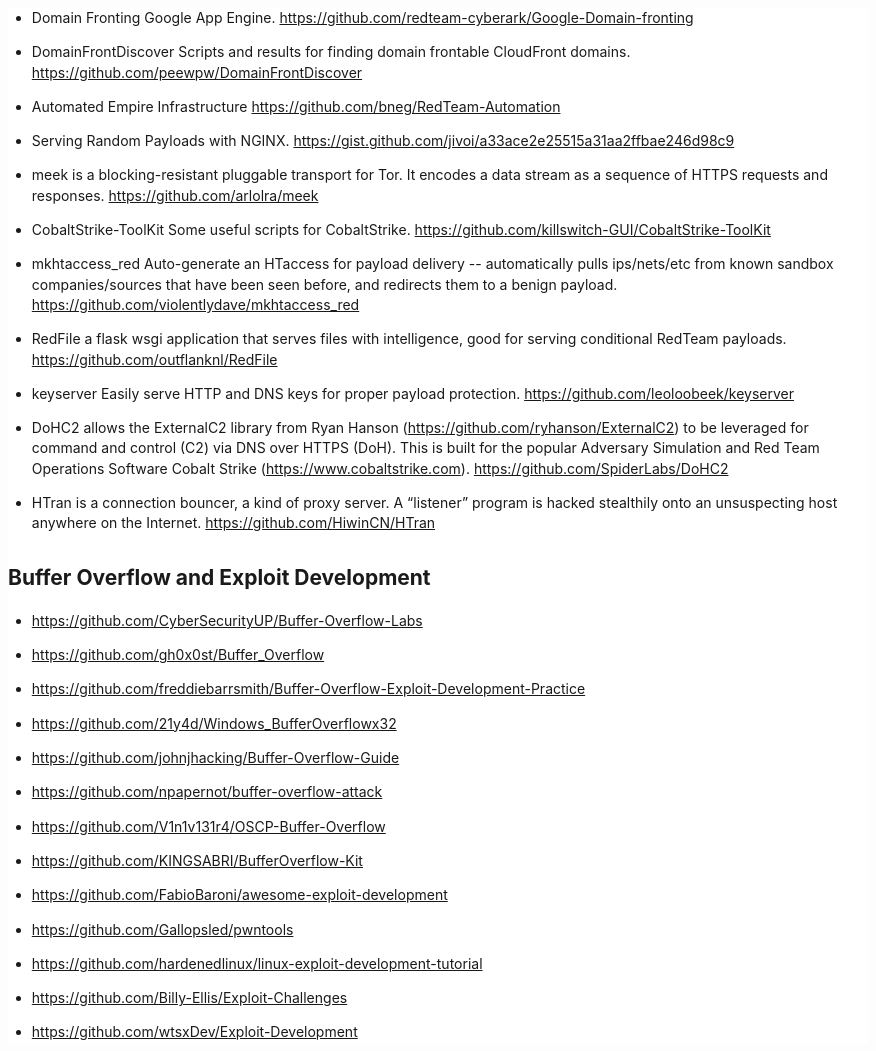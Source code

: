 - Domain Fronting Google App Engine. https://github.com/redteam-cyberark/Google-Domain-fronting

- DomainFrontDiscover Scripts and results for finding domain frontable CloudFront domains. https://github.com/peewpw/DomainFrontDiscover

- Automated Empire Infrastructure https://github.com/bneg/RedTeam-Automation

- Serving Random Payloads with NGINX. https://gist.github.com/jivoi/a33ace2e25515a31aa2ffbae246d98c9

- meek is a blocking-resistant pluggable transport for Tor. It encodes a data stream as a sequence of HTTPS requests and responses. https://github.com/arlolra/meek

- CobaltStrike-ToolKit Some useful scripts for CobaltStrike. https://github.com/killswitch-GUI/CobaltStrike-ToolKit

- mkhtaccess_red Auto-generate an HTaccess for payload delivery -- automatically pulls ips/nets/etc from known sandbox companies/sources that have been seen before, and redirects them to a benign payload. https://github.com/violentlydave/mkhtaccess_red

- RedFile a flask wsgi application that serves files with intelligence, good for serving conditional RedTeam payloads. https://github.com/outflanknl/RedFile

- keyserver Easily serve HTTP and DNS keys for proper payload protection. https://github.com/leoloobeek/keyserver

- DoHC2 allows the ExternalC2 library from Ryan Hanson (https://github.com/ryhanson/ExternalC2) to be leveraged for command and control (C2) via DNS over HTTPS (DoH). This is built for the popular Adversary Simulation and Red Team Operations Software Cobalt Strike (https://www.cobaltstrike.com). https://github.com/SpiderLabs/DoHC2

- HTran is a connection bouncer, a kind of proxy server. A “listener” program is hacked stealthily onto an unsuspecting host anywhere on the Internet. https://github.com/HiwinCN/HTran

## Buffer Overflow and Exploit Development

- https://github.com/CyberSecurityUP/Buffer-Overflow-Labs

- https://github.com/gh0x0st/Buffer_Overflow

- https://github.com/freddiebarrsmith/Buffer-Overflow-Exploit-Development-Practice

- https://github.com/21y4d/Windows_BufferOverflowx32

- https://github.com/johnjhacking/Buffer-Overflow-Guide

- https://github.com/npapernot/buffer-overflow-attack

- https://github.com/V1n1v131r4/OSCP-Buffer-Overflow

- https://github.com/KINGSABRI/BufferOverflow-Kit

- https://github.com/FabioBaroni/awesome-exploit-development

- https://github.com/Gallopsled/pwntools

- https://github.com/hardenedlinux/linux-exploit-development-tutorial

- https://github.com/Billy-Ellis/Exploit-Challenges

- https://github.com/wtsxDev/Exploit-Development
